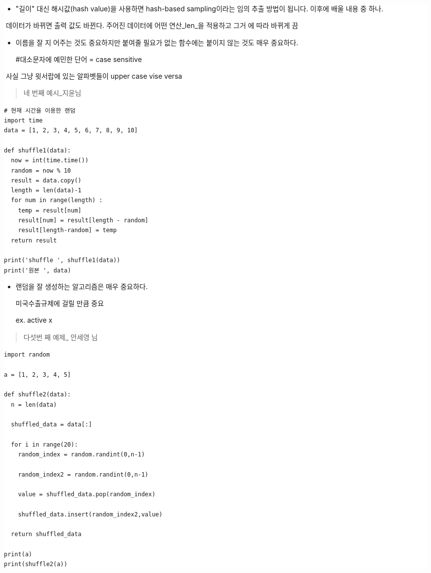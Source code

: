 
* "길이" 대신 해시값(hash value)을 사용하면 hash-based sampling이라는 임의 추출 방법이 됩니다. 이후에 배울 내용 중 하나.  

​	데이터가 바뀌면 출력 값도 바뀐다. 주어진 데이터에 어떤 연산_len_을 적용하고 그거 에 따라 바뀌게 끔 

* 이름을 잘 지 어주는 것도 중요하지만 붙여줄 필요가 없는 함수에는 붙이지 않는 것도 매우 중요하다. 

  

  #대소문자에 예민한 단어 = case sensitive

​	사실 그냥 윗서랍에 있는 알파벳들이 upper case vise versa 

> 네 번째 예시_지윤님

~~~~~~~~~~~~~~~~~~~~~~~~~~~~~
# 현재 시간을 이용한 랜덤
import time
data = [1, 2, 3, 4, 5, 6, 7, 8, 9, 10]
 
def shuffle1(data):
  now = int(time.time())
  random = now % 10
  result = data.copy()
  length = len(data)-1
  for num in range(length) :
    temp = result[num]
    result[num] = result[length - random]
    result[length-random] = temp
  return result
  
print('shuffle ', shuffle1(data))
print('원본 ', data)
~~~~~~~~~~~~~~~~~~~~~~~~~~~~~

* 랜덤을 잘 생성하는 알고리즘은 매우 중요하다. 

  미국수출규제에 걸릴 만큼 중요	

  ex. active  x

  

> 다섯번 째 예제_ 안세영 님 

~~~~~~~~~~~~~~~~~~~~~~~~~~~~~~
import random

a = [1, 2, 3, 4, 5]

def shuffle2(data):
  n = len(data)
  
  shuffled_data = data[:]
  
  for i in range(20):
    random_index = random.randint(0,n-1)  
  
    random_index2 = random.randint(0,n-1)
  
    value = shuffled_data.pop(random_index)
  
    shuffled_data.insert(random_index2,value)
  
  return shuffled_data

print(a)
print(shuffle2(a))
~~~~~~~~~~~~~~~~~~~~~~~~~~~~~~
